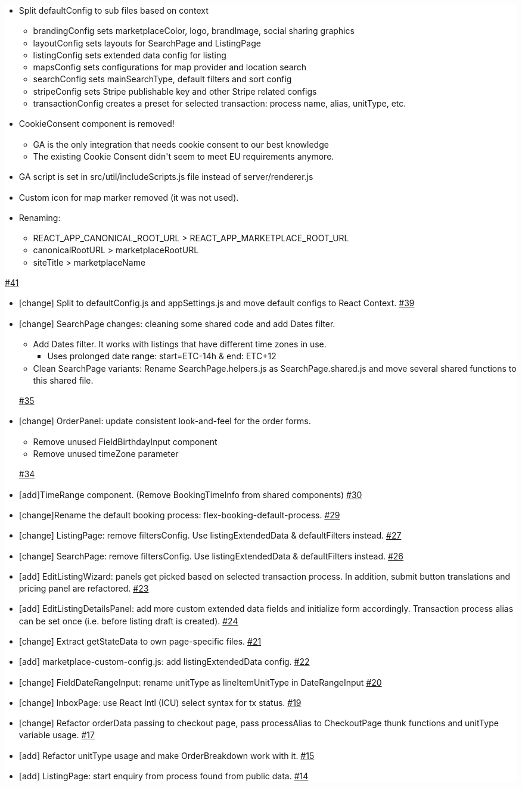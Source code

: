   - Split defaultConfig to sub files based on context
    - brandingConfig sets marketplaceColor, logo, brandImage, social sharing graphics
    - layoutConfig sets layouts for SearchPage and ListingPage
    - listingConfig sets extended data config for listing
    - mapsConfig sets configurations for map provider and location search
    - searchConfig sets mainSearchType, default filters and sort config
    - stripeConfig sets Stripe publishable key and other Stripe related configs
    - transactionConfig creates a preset for selected transaction: process name, alias, unitType,
      etc.
  - CookieConsent component is removed!
    - GA is the only integration that needs cookie consent to our best knowledge
    - The existing Cookie Consent didn't seem to meet EU requirements anymore.
  - GA script is set in src/util/includeScripts.js file instead of server/renderer.js
  - Custom icon for map marker removed (it was not used).

  - Renaming:
    - REACT_APP_CANONICAL_ROOT_URL > REACT_APP_MARKETPLACE_ROOT_URL
    - canonicalRootURL > marketplaceRootURL
    - siteTitle > marketplaceName

  [#41](https://github.com/sharetribe/web-template/pull/41)

- [change] Split to defaultConfig.js and appSettings.js and move default configs to React Context.
  [#39](https://github.com/sharetribe/web-template/pull/39)
- [change] SearchPage changes: cleaning some shared code and add Dates filter.

  - Add Dates filter. It works with listings that have different time zones in use.
    - Uses prolonged date range: start=ETC-14h & end: ETC+12
  - Clean SearchPage variants: Rename SearchPage.helpers.js as SearchPage.shared.js and move several
    shared functions to this shared file.

  [#35](https://github.com/sharetribe/web-template/pull/35)

- [change] OrderPanel: update consistent look-and-feel for the order forms.

  - Remove unused FieldBirthdayInput component
  - Remove unused timeZone parameter

  [#34](https://github.com/sharetribe/web-template/pull/34)

- [add]TimeRange component. (Remove BookingTimeInfo from shared components)
  [#30](https://github.com/sharetribe/web-template/pull/30)
- [change]Rename the default booking process: flex-booking-default-process.
  [#29](https://github.com/sharetribe/web-template/pull/29)
- [change] ListingPage: remove filtersConfig. Use listingExtendedData & defaultFilters instead.
  [#27](https://github.com/sharetribe/web-template/pull/27)
- [change] SearchPage: remove filtersConfig. Use listingExtendedData & defaultFilters instead.
  [#26](https://github.com/sharetribe/web-template/pull/26)
- [add] EditListingWizard: panels get picked based on selected transaction process. In addition,
  submit button translations and pricing panel are refactored.
  [#23](https://github.com/sharetribe/web-template/pull/23)
- [add] EditListingDetailsPanel: add more custom extended data fields and initialize form
  accordingly. Transaction process alias can be set once (i.e. before listing draft is created).
  [#24](https://github.com/sharetribe/web-template/pull/24)
- [change] Extract getStateData to own page-specific files.
  [#21](https://github.com/sharetribe/web-template/pull/21)
- [add] marketplace-custom-config.js: add listingExtendedData config.
  [#22](https://github.com/sharetribe/web-template/pull/22)
- [change] FieldDateRangeInput: rename unitType as lineItemUnitType in DateRangeInput
  [#20](https://github.com/sharetribe/web-template/pull/20)
- [change] InboxPage: use React Intl (ICU) select syntax for tx status.
  [#19](https://github.com/sharetribe/web-template/pull/19)
- [change] Refactor orderData passing to checkout page, pass processAlias to CheckoutPage thunk
  functions and unitType variable usage. [#17](https://github.com/sharetribe/web-template/pull/17)
- [add] Refactor unitType usage and make OrderBreakdown work with it.
  [#15](https://github.com/sharetribe/web-template/pull/15)
- [add] ListingPage: start enquiry from process found from public data.
  [#14](https://github.com/sharetribe/web-template/pull/14)

  [v11.1.0]: https://github.com/sharetribe/ftw-product/compare/v11.0.0.../v11.1.0
  [v11.0.0]: https://github.com/sharetribe/ftw-product/compare/v10.1.0.../v11.0.0
  [v10.1.0]: https://github.com/sharetribe/ftw-product/compare/v10.0.3...v10.1.0
  [v10.0.3]: https://github.com/sharetribe/ftw-product/compare/v10.0.2...v10.0.3
  [v10.0.2]: https://github.com/sharetribe/ftw-product/compare/v10.0.1...v10.0.2
  [v10.0.1]: https://github.com/sharetribe/ftw-product/compare/v10.0.0...v10.0.1
  [v10.0.0]: https://github.com/sharetribe/ftw-product/compare/v9.3.1...v10.0.0
  [v9.3.0]: https://github.com/sharetribe/ftw-product/compare/v9.3.0...v9.3.1
  [v9.3.0]: https://github.com/sharetribe/ftw-product/compare/v9.2.0...v9.3.0
  [v9.2.0]: https://github.com/sharetribe/ftw-daily/compare/v9.1.2...v9.2.0
  [v9.1.2]: https://github.com/sharetribe/ftw-product/compare/v9.1.1...v9.1.2
  [v9.1.1]: https://github.com/sharetribe/ftw-product/compare/v9.1.0...v9.1.1
  [v9.1.0]: https://github.com/sharetribe/ftw-product/compare/v9.0.1...v9.1.0
  [v9.0.1]: https://github.com/sharetribe/ftw-product/compare/v9.0.0...v9.0.1
  [v8.3.0]: https://github.com/sharetribe/ftw-daily/compare/v8.2.0...v8.3.0
  [v8.2.0]: https://github.com/sharetribe/ftw-daily/compare/v8.1.1...v8.2.0
  [v8.1.1]: https://github.com/sharetribe/ftw-daily/compare/v8.1.0...v8.1.1
  [v8.1.0]: https://github.com/sharetribe/ftw-daily/compare/v8.0.0...v8.1.0
  [v8.0.0]: https://github.com/sharetribe/ftw-daily/compare/v7.3.0...v8.0.0
  [v7.3.0]: https://github.com/sharetribe/ftw-daily/compare/v7.2.0...v7.3.0
  [v7.2.0]: https://github.com/sharetribe/ftw-daily/compare/v7.1.0...v7.2.0
  [v7.1.0]: https://github.com/sharetribe/ftw-daily/compare/v7.0.0...v7.1.0
  [v7.0.0]: https://github.com/sharetribe/ftw-daily/compare/v6.5.0...v7.0.0
  [v6.5.0]: https://github.com/sharetribe/ftw-daily/compare/v6.4.2...v6.5.0
  [v6.4.2]: https://github.com/sharetribe/ftw-daily/compare/v6.4.1...v6.4.2
  [v6.4.1]: https://github.com/sharetribe/ftw-daily/compare/v6.4.0...v6.4.1
  [v6.4.0]: https://github.com/sharetribe/ftw-daily/compare/v6.3.1...v6.4.0
[v6.3.1]: https://github.com/sharetribe/ftw-daily/compare/v6.3.0...v6.3.1
[v6.3.0]: https://github.com/sharetribe/ftw-daily/compare/v6.2.0...v6.3.0
[v6.2.0]: https://github.com/sharetribe/flex-template-web/compare/v6.1.1...v6.2.0
[v6.1.1]: https://github.com/sharetribe/flex-template-web/compare/v6.1.0...v6.1.1
[v6.1.0]: https://github.com/sharetribe/flex-template-web/compare/v6.0.0...v6.1.0
[v6.0.0]: https://github.com/sharetribe/flex-template-web/compare/v5.0.0...v6.0.0
[v5.0.0]: https://github.com/sharetribe/flex-template-web/compare/v4.5.0...v5.0.0
[v4.5.0]: https://github.com/sharetribe/flex-template-web/compare/v4.4.3...v4.5.0
[v4.4.3]: https://github.com/sharetribe/flex-template-web/compare/v4.4.2...v4.4.3
[v4.4.2]: https://github.com/sharetribe/flex-template-web/compare/v4.4.1...v4.4.2
[v4.4.1]: https://github.com/sharetribe/flex-template-web/compare/v4.4.0...v4.4.1
[v4.4.0]: https://github.com/sharetribe/flex-template-web/compare/v4.3.0...v4.4.0
  [v4.3.0]: https://github.com/sharetribe/flex-template-web/compare/v4.2.0...v4.3.0
  [v4.2.0]: https://github.com/sharetribe/flex-template-web/compare/v4.1.0...v4.2.0
  [v4.0.1]: https://github.com/sharetribe/flex-template-web/compare/v4.0.0...v4.1.0
  [v4.0.0]: https://github.com/sharetribe/flex-template-web/compare/v3.7.0...v4.0.0
  [v3.7.0]: https://github.com/sharetribe/flex-template-web/compare/v3.6.1...v3.7.0
  [v3.6.1]: https://github.com/sharetribe/flex-template-web/compare/v3.6.0...v3.6.1
  [v3.6.0]: https://github.com/sharetribe/flex-template-web/compare/v3.5.1...v3.6.0
  [v3.5.1]: https://github.com/sharetribe/flex-template-web/compare/v3.5.0...v3.5.1
  [v3.5.0]: https://github.com/sharetribe/flex-template-web/compare/v3.4.0...v3.5.0
  [v3.4.0]: https://github.com/sharetribe/flex-template-web/compare/v3.3.0...v3.4.0
[v3.3.0]: https://github.com/sharetribe/flex-template-web/compare/v3.2.1...v3.3.0
[v3.2.1]: https://github.com/sharetribe/flex-template-web/compare/v3.2.0...v3.2.1
  [v3.2.0]: https://github.com/sharetribe/flex-template-web/compare/v3.1.1...v3.2.0
  [v3.1.1]: https://github.com/sharetribe/flex-template-web/compare/v3.1.0...v3.1.1
  [v3.0.0]: https://github.com/sharetribe/flex-template-web/compare/v3.0.0...v3.1.0
  [v3.0.0]: https://github.com/sharetribe/flex-template-web/compare/v2.17.1...v3.0.0
  [v2.17.1]: https://github.com/sharetribe/flex-template-web/compare/v2.17.0...v2.17.1
  [v2.17.0]: https://github.com/sharetribe/flex-template-web/compare/v2.16.0...v2.17.0
  [v2.16.0]: https://github.com/sharetribe/flex-template-web/compare/v2.15.0...v2.16.0
  [v2.15.0]: https://github.com/sharetribe/flex-template-web/compare/v2.14.0...v2.15.0
  [v2.14.0]: https://github.com/sharetribe/flex-template-web/compare/v2.13.1...v2.14.0
  [v2.13.1]: https://github.com/sharetribe/flex-template-web/compare/v2.13.0...v2.13.1
  [v2.13.0]: https://github.com/sharetribe/flex-template-web/compare/v2.12.1...v2.13.0
  [v2.12.0]: https://github.com/sharetribe/flex-template-web/compare/v2.11.1...v2.12.0
  [v2.11.0]: https://github.com/sharetribe/flex-template-web/compare/v2.11.0...v2.11.1
  [v2.11.0]: https://github.com/sharetribe/flex-template-web/compare/v2.10.0...v2.11.0